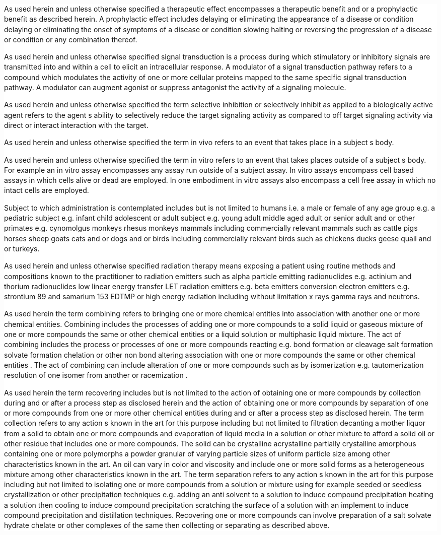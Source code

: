 As used herein and unless otherwise specified a therapeutic effect encompasses a therapeutic benefit and or a prophylactic benefit as described herein. A prophylactic effect includes delaying or eliminating the appearance of a disease or condition delaying or eliminating the onset of symptoms of a disease or condition slowing halting or reversing the progression of a disease or condition or any combination thereof.

As used herein and unless otherwise specified signal transduction is a process during which stimulatory or inhibitory signals are transmitted into and within a cell to elicit an intracellular response. A modulator of a signal transduction pathway refers to a compound which modulates the activity of one or more cellular proteins mapped to the same specific signal transduction pathway. A modulator can augment agonist or suppress antagonist the activity of a signaling molecule.

As used herein and unless otherwise specified the term selective inhibition or selectively inhibit as applied to a biologically active agent refers to the agent s ability to selectively reduce the target signaling activity as compared to off target signaling activity via direct or interact interaction with the target.

As used herein and unless otherwise specified the term in vivo refers to an event that takes place in a subject s body.

As used herein and unless otherwise specified the term in vitro refers to an event that takes places outside of a subject s body. For example an in vitro assay encompasses any assay run outside of a subject assay. In vitro assays encompass cell based assays in which cells alive or dead are employed. In one embodiment in vitro assays also encompass a cell free assay in which no intact cells are employed.

 Subject to which administration is contemplated includes but is not limited to humans i.e. a male or female of any age group e.g. a pediatric subject e.g. infant child adolescent or adult subject e.g. young adult middle aged adult or senior adult and or other primates e.g. cynomolgus monkeys rhesus monkeys mammals including commercially relevant mammals such as cattle pigs horses sheep goats cats and or dogs and or birds including commercially relevant birds such as chickens ducks geese quail and or turkeys.

As used herein and unless otherwise specified radiation therapy means exposing a patient using routine methods and compositions known to the practitioner to radiation emitters such as alpha particle emitting radionuclides e.g. actinium and thorium radionuclides low linear energy transfer LET radiation emitters e.g. beta emitters conversion electron emitters e.g. strontium 89 and samarium 153 EDTMP or high energy radiation including without limitation x rays gamma rays and neutrons.

As used herein the term combining refers to bringing one or more chemical entities into association with another one or more chemical entities. Combining includes the processes of adding one or more compounds to a solid liquid or gaseous mixture of one or more compounds the same or other chemical entities or a liquid solution or multiphasic liquid mixture. The act of combining includes the process or processes of one or more compounds reacting e.g. bond formation or cleavage salt formation solvate formation chelation or other non bond altering association with one or more compounds the same or other chemical entities . The act of combining can include alteration of one or more compounds such as by isomerization e.g. tautomerization resolution of one isomer from another or racemization .

As used herein the term recovering includes but is not limited to the action of obtaining one or more compounds by collection during and or after a process step as disclosed herein and the action of obtaining one or more compounds by separation of one or more compounds from one or more other chemical entities during and or after a process step as disclosed herein. The term collection refers to any action s known in the art for this purpose including but not limited to filtration decanting a mother liquor from a solid to obtain one or more compounds and evaporation of liquid media in a solution or other mixture to afford a solid oil or other residue that includes one or more compounds. The solid can be crystalline acrystalline partially crystalline amorphous containing one or more polymorphs a powder granular of varying particle sizes of uniform particle size among other characteristics known in the art. An oil can vary in color and viscosity and include one or more solid forms as a heterogeneous mixture among other characteristics known in the art. The term separation refers to any action s known in the art for this purpose including but not limited to isolating one or more compounds from a solution or mixture using for example seeded or seedless crystallization or other precipitation techniques e.g. adding an anti solvent to a solution to induce compound precipitation heating a solution then cooling to induce compound precipitation scratching the surface of a solution with an implement to induce compound precipitation and distillation techniques. Recovering one or more compounds can involve preparation of a salt solvate hydrate chelate or other complexes of the same then collecting or separating as described above.
